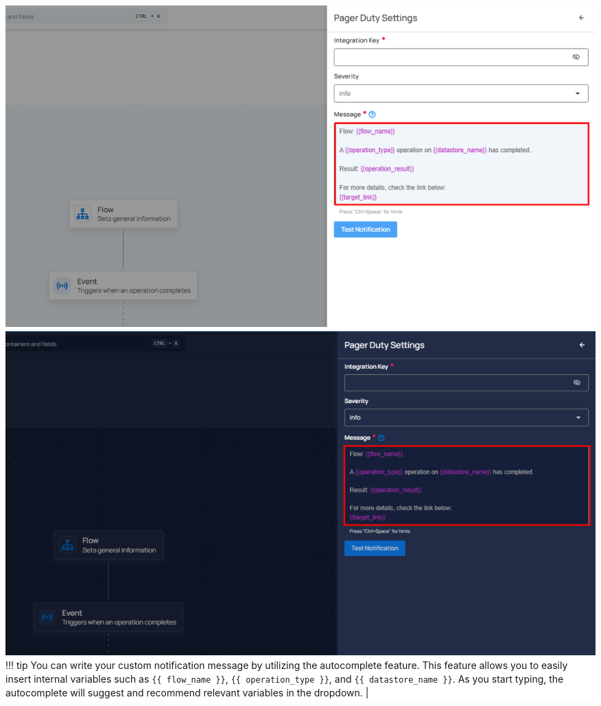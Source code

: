 ![notification](.././assets/flows/notification-light-68.png#only-light)
![notification](.././assets/flows/notification-dark-68.png#only-dark)
!!! tip 
    You can write your custom notification message by utilizing the autocomplete feature. This feature allows you to easily insert internal variables such as `{{ flow_name }}`, `{{ operation_type }}`, and `{{ datastore_name }}`. As you start typing, the autocomplete will suggest and recommend relevant variables in the dropdown. |
